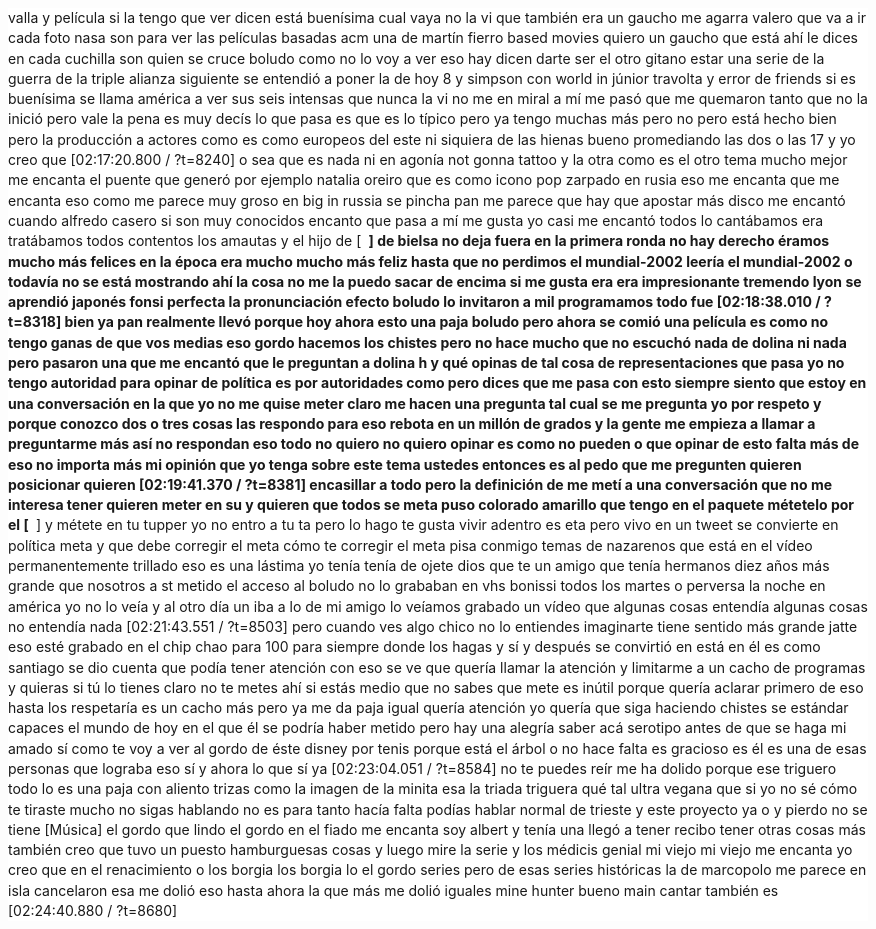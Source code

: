 valla y película si la tengo que ver dicen está buenísima cual vaya no la vi que también era un gaucho me agarra valero que va a ir cada foto nasa son para ver las películas basadas acm una de martín fierro based movies quiero un gaucho que está ahí le dices en cada cuchilla son quien se cruce boludo como no lo voy a ver eso hay dicen darte ser el otro gitano estar una serie de la guerra de la triple alianza siguiente se entendió a poner la de hoy 8 y simpson con world in júnior travolta y error de friends si es buenísima se llama américa a ver sus seis intensas que nunca la vi no me en miral a mí me pasó que me quemaron tanto que no la inició pero vale la pena es muy decís lo que pasa es que es lo típico pero ya tengo muchas más pero no pero está hecho bien pero la producción a actores como es como europeos del este ni siquiera de las hienas bueno promediando las dos o las 17 y yo creo que 
[02:17:20.800 / ?t=8240]
o sea que es nada ni en agonía not gonna tattoo y la otra como es el otro tema mucho mejor me encanta el puente que generó por ejemplo natalia oreiro que es como icono pop zarpado en rusia eso me encanta que me encanta eso como me parece muy groso en big in russia se pincha pan me parece que hay que apostar más disco me encantó cuando alfredo casero si son muy conocidos encanto que pasa a mí me gusta yo casi me encantó todos lo cantábamos era tratábamos todos contentos los amautas y el hijo de [&nbsp;__&nbsp;] de bielsa no deja fuera en la primera ronda no hay derecho éramos mucho más felices en la época era mucho mucho más feliz hasta que no perdimos el mundial-2002 leería el mundial-2002 o todavía no se está mostrando ahí la cosa no me la puedo sacar de encima si me gusta era era impresionante tremendo lyon se aprendió japonés fonsi perfecta la pronunciación efecto boludo lo invitaron a mil programamos todo fue 
[02:18:38.010 / ?t=8318]
bien ya pan realmente llevó porque hoy ahora esto una paja boludo pero ahora se comió una película es como no tengo ganas de que vos medias eso gordo hacemos los chistes pero no hace mucho que no escuchó nada de dolina ni nada pero pasaron una que me encantó que le preguntan a dolina h y qué opinas de tal cosa de representaciones que pasa yo no tengo autoridad para opinar de política es por autoridades como pero dices que me pasa con esto siempre siento que estoy en una conversación en la que yo no me quise meter claro me hacen una pregunta tal cual se me pregunta yo por respeto y porque conozco dos o tres cosas las respondo para eso rebota en un millón de grados y la gente me empieza a llamar a preguntarme más así no respondan eso todo no quiero no quiero opinar es como no pueden o que opinar de esto falta más de eso no importa más mi opinión que yo tenga sobre este tema ustedes entonces es al pedo que me pregunten quieren posicionar quieren 
[02:19:41.370 / ?t=8381]
encasillar a todo pero la definición de me metí a una conversación que no me interesa tener quieren meter en su y quieren que todos se meta puso colorado amarillo que tengo en el paquete métetelo por el [&nbsp;__&nbsp;] y métete en tu tupper yo no entro a tu ta pero lo hago te gusta vivir adentro es eta pero vivo en un tweet se convierte en política meta y que debe corregir el meta cómo te corregir el meta pisa conmigo temas de nazarenos que está en el vídeo permanentemente trillado eso es una lástima yo tenía tenía de ojete dios que te un amigo que tenía hermanos diez años más grande que nosotros a st metido el acceso al boludo no lo grababan en vhs bonissi todos los martes o perversa la noche en américa yo no lo veía y al otro día un iba a lo de mi amigo lo veíamos grabado un vídeo que algunas cosas entendía algunas cosas no entendía nada 
[02:21:43.551 / ?t=8503]
pero cuando ves algo chico no lo entiendes imaginarte tiene sentido más grande jatte eso esté grabado en el chip chao para 100 para siempre donde los hagas y sí y después se convirtió en está en él es como santiago se dio cuenta que podía tener atención con eso se ve que quería llamar la atención y limitarme a un cacho de programas y quieras si tú lo tienes claro no te metes ahí si estás medio que no sabes que mete es inútil porque quería aclarar primero de eso hasta los respetaría es un cacho más pero ya me da paja igual quería atención yo quería que siga haciendo chistes se estándar capaces el mundo de hoy en el que él se podría haber metido pero hay una alegría saber acá serotipo antes de que se haga mi amado sí como te voy a ver al gordo de éste disney por tenis porque está el árbol o no hace falta es gracioso es él es una de esas personas que lograba eso sí y ahora lo que sí ya 
[02:23:04.051 / ?t=8584]
no te puedes reír me ha dolido porque ese triguero todo lo es una paja con aliento trizas como la imagen de la minita esa la triada triguera qué tal ultra vegana que si yo no sé cómo te tiraste mucho no sigas hablando no es para tanto hacía falta podías hablar normal de trieste y este proyecto ya o y pierdo no se tiene [Música] el gordo que lindo el gordo en el fiado me encanta soy albert y tenía una llegó a tener recibo tener otras cosas más también creo que tuvo un puesto hamburguesas cosas y luego mire la serie y los médicis genial mi viejo mi viejo me encanta yo creo que en el renacimiento o los borgia los borgia lo el gordo series pero de esas series históricas la de marcopolo me parece en isla cancelaron esa me dolió eso hasta ahora la que más me dolió iguales mine hunter bueno main cantar también es 
[02:24:40.880 / ?t=8680]